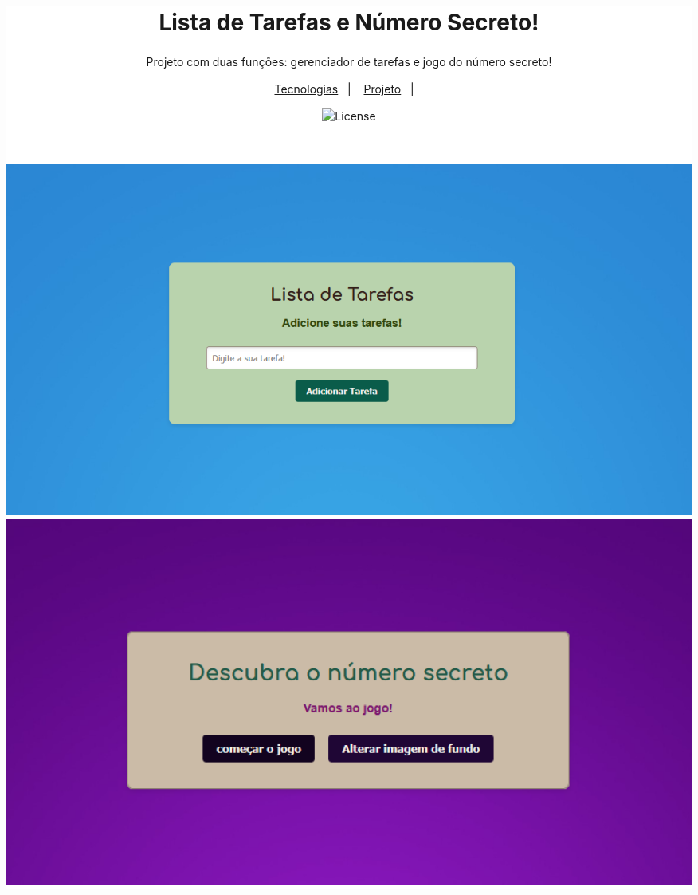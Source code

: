 <h1 align="center"> Lista de Tarefas e Número Secreto! </h1>

<p align="center">
Projeto com duas funções: gerenciador de tarefas e jogo do número secreto!
</p>

<p align="center">
  <a href="#-tecnologias">Tecnologias</a>&nbsp;&nbsp;&nbsp;|&nbsp;&nbsp;&nbsp;
  <a href="#-projeto">Projeto</a>&nbsp;&nbsp;&nbsp;|&nbsp;&nbsp;&nbsp;
  
</p>

<p align="center">
  <img alt="License" src="https://img.shields.io/static/v1?label=license&message=MIT&color=49AA26&labelColor=000000">
</p>

<br>

<p align="center">
  <img alt="Projeto DevLinks" src=".github/tarefas.png" width="100%">
  <img alt="Projeto DevLinks" src=".github/numero secreto.png" width="100%">
